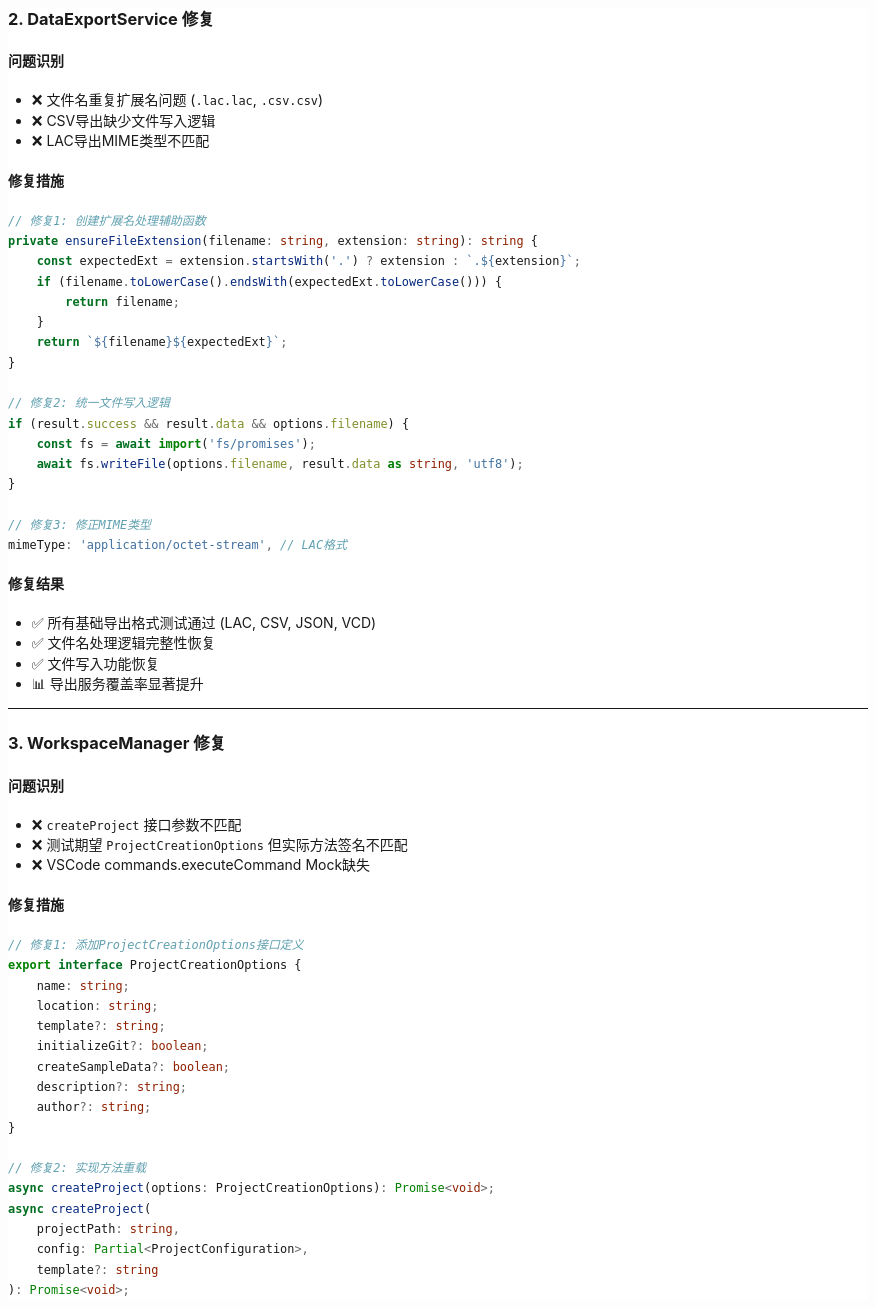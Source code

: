 
### **2. DataExportService 修复**

#### **问题识别**
- ❌ 文件名重复扩展名问题 (`.lac.lac`, `.csv.csv`)
- ❌ CSV导出缺少文件写入逻辑
- ❌ LAC导出MIME类型不匹配

#### **修复措施**
```typescript
// 修复1: 创建扩展名处理辅助函数
private ensureFileExtension(filename: string, extension: string): string {
    const expectedExt = extension.startsWith('.') ? extension : `.${extension}`;
    if (filename.toLowerCase().endsWith(expectedExt.toLowerCase())) {
        return filename;
    }
    return `${filename}${expectedExt}`;
}

// 修复2: 统一文件写入逻辑
if (result.success && result.data && options.filename) {
    const fs = await import('fs/promises');
    await fs.writeFile(options.filename, result.data as string, 'utf8');
}

// 修复3: 修正MIME类型
mimeType: 'application/octet-stream', // LAC格式
```

#### **修复结果**
- ✅ 所有基础导出格式测试通过 (LAC, CSV, JSON, VCD)
- ✅ 文件名处理逻辑完整性恢复
- ✅ 文件写入功能恢复
- 📊 导出服务覆盖率显著提升

---

### **3. WorkspaceManager 修复**

#### **问题识别**
- ❌ `createProject` 接口参数不匹配
- ❌ 测试期望 `ProjectCreationOptions` 但实际方法签名不匹配
- ❌ VSCode commands.executeCommand Mock缺失

#### **修复措施**
```typescript
// 修复1: 添加ProjectCreationOptions接口定义
export interface ProjectCreationOptions {
    name: string;
    location: string;
    template?: string;
    initializeGit?: boolean;
    createSampleData?: boolean;
    description?: string;
    author?: string;
}

// 修复2: 实现方法重载
async createProject(options: ProjectCreationOptions): Promise<void>;
async createProject(
    projectPath: string,
    config: Partial<ProjectConfiguration>,
    template?: string
): Promise<void>;
```